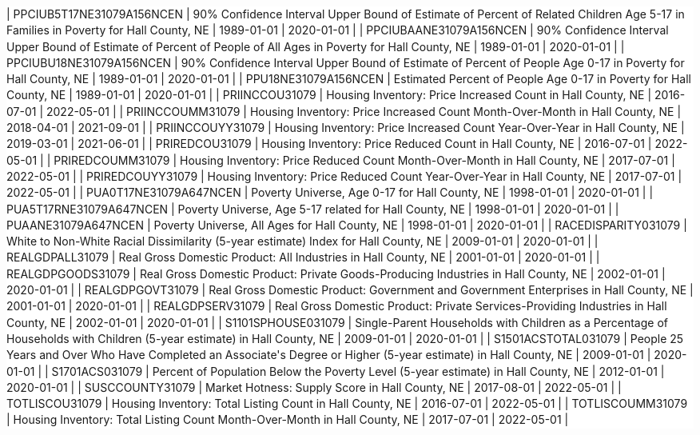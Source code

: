 | PPCIUB5T17NE31079A156NCEN | 90% Confidence Interval Upper Bound of Estimate of Percent of Related Children Age 5-17 in Families in Poverty for Hall County, NE                                       | 1989-01-01          | 2020-01-01        |
| PPCIUBAANE31079A156NCEN   | 90% Confidence Interval Upper Bound of Estimate of Percent of People of All Ages in Poverty for Hall County, NE                                                          | 1989-01-01          | 2020-01-01        |
| PPCIUBU18NE31079A156NCEN  | 90% Confidence Interval Upper Bound of Estimate of Percent of People Age 0-17 in Poverty for Hall County, NE                                                             | 1989-01-01          | 2020-01-01        |
| PPU18NE31079A156NCEN      | Estimated Percent of People Age 0-17 in Poverty for Hall County, NE                                                                                                      | 1989-01-01          | 2020-01-01        |
| PRIINCCOU31079            | Housing Inventory: Price Increased Count in Hall County, NE                                                                                                              | 2016-07-01          | 2022-05-01        |
| PRIINCCOUMM31079          | Housing Inventory: Price Increased Count Month-Over-Month in Hall County, NE                                                                                             | 2018-04-01          | 2021-09-01        |
| PRIINCCOUYY31079          | Housing Inventory: Price Increased Count Year-Over-Year in Hall County, NE                                                                                               | 2019-03-01          | 2021-06-01        |
| PRIREDCOU31079            | Housing Inventory: Price Reduced Count in Hall County, NE                                                                                                                | 2016-07-01          | 2022-05-01        |
| PRIREDCOUMM31079          | Housing Inventory: Price Reduced Count Month-Over-Month in Hall County, NE                                                                                               | 2017-07-01          | 2022-05-01        |
| PRIREDCOUYY31079          | Housing Inventory: Price Reduced Count Year-Over-Year in Hall County, NE                                                                                                 | 2017-07-01          | 2022-05-01        |
| PUA0T17NE31079A647NCEN    | Poverty Universe, Age 0-17 for Hall County, NE                                                                                                                           | 1998-01-01          | 2020-01-01        |
| PUA5T17RNE31079A647NCEN   | Poverty Universe, Age 5-17 related for Hall County, NE                                                                                                                   | 1998-01-01          | 2020-01-01        |
| PUAANE31079A647NCEN       | Poverty Universe, All Ages for Hall County, NE                                                                                                                           | 1998-01-01          | 2020-01-01        |
| RACEDISPARITY031079       | White to Non-White Racial Dissimilarity (5-year estimate) Index for Hall County, NE                                                                                      | 2009-01-01          | 2020-01-01        |
| REALGDPALL31079           | Real Gross Domestic Product: All Industries in Hall County, NE                                                                                                           | 2001-01-01          | 2020-01-01        |
| REALGDPGOODS31079         | Real Gross Domestic Product: Private Goods-Producing Industries in Hall County, NE                                                                                       | 2002-01-01          | 2020-01-01        |
| REALGDPGOVT31079          | Real Gross Domestic Product: Government and Government Enterprises in Hall County, NE                                                                                    | 2001-01-01          | 2020-01-01        |
| REALGDPSERV31079          | Real Gross Domestic Product: Private Services-Providing Industries in Hall County, NE                                                                                    | 2002-01-01          | 2020-01-01        |
| S1101SPHOUSE031079        | Single-Parent Households with Children as a Percentage of Households with Children (5-year estimate) in Hall County, NE                                                  | 2009-01-01          | 2020-01-01        |
| S1501ACSTOTAL031079       | People 25 Years and Over Who Have Completed an Associate's Degree or Higher (5-year estimate) in Hall County, NE                                                         | 2009-01-01          | 2020-01-01        |
| S1701ACS031079            | Percent of Population Below the Poverty Level (5-year estimate) in Hall County, NE                                                                                       | 2012-01-01          | 2020-01-01        |
| SUSCCOUNTY31079           | Market Hotness: Supply Score in Hall County, NE                                                                                                                          | 2017-08-01          | 2022-05-01        |
| TOTLISCOU31079            | Housing Inventory: Total Listing Count in Hall County, NE                                                                                                                | 2016-07-01          | 2022-05-01        |
| TOTLISCOUMM31079          | Housing Inventory: Total Listing Count Month-Over-Month in Hall County, NE                                                                                               | 2017-07-01          | 2022-05-01        |